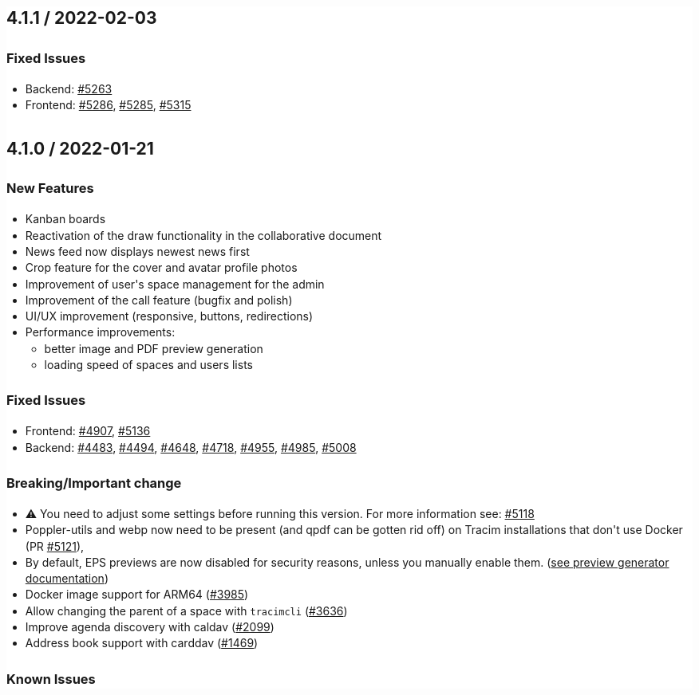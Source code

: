 ## 4.1.1 / 2022-02-03

### Fixed Issues

- Backend: [#5263](https://github.com/tracim/tracim/issues/5263)
- Frontend: [#5286](https://github.com/tracim/tracim/issues/5286),
[#5285](https://github.com/tracim/tracim/issues/5285),
[#5315](https://github.com/tracim/tracim/issues/5315)

## 4.1.0 / 2022-01-21

### New Features

- Kanban boards
- Reactivation of the draw functionality in the collaborative document
- News feed now displays newest news first
- Crop feature for the cover and avatar profile photos
- Improvement of user's space management for the admin
- Improvement of the call feature (bugfix and polish)
- UI/UX improvement (responsive, buttons, redirections)
- Performance improvements:
  - better image and PDF preview generation
  - loading speed of spaces and users lists

### Fixed Issues

- Frontend: [#4907](https://github.com/tracim/tracim/issues/4907),
[#5136](https://github.com/tracim/tracim/issues/5136)
- Backend: [#4483](https://github.com/tracim/tracim/issues/4483),
[#4494](https://github.com/tracim/tracim/issues/4494),
[#4648](https://github.com/tracim/tracim/issues/4648),
[#4718](https://github.com/tracim/tracim/issues/4718),
[#4955](https://github.com/tracim/tracim/issues/4955),
[#4985](https://github.com/tracim/tracim/issues/4985),
[#5008](https://github.com/tracim/tracim/issues/5008)

### Breaking/Important change

- ⚠️ You need to adjust some settings before running this version. For more information see: [#5118](https://github.com/tracim/tracim/issues/5118)
- Poppler-utils and webp now need to be present (and qpdf can be gotten rid off) on Tracim installations that don't use Docker (PR [#5121](https://github.com/tracim/tracim/pull/5121)),
- By default, EPS previews are now disabled for security reasons, unless you manually enable them. ([see preview generator documentation](https://github.com/algoo/preview-generator#eps-support))
- Docker image support for ARM64 ([#3985](https://github.com/tracim/tracim/issues/3985))
- Allow changing the parent of a space with `tracimcli` ([#3636](https://github.com/tracim/tracim/issues/3636))
- Improve agenda discovery with caldav ([#2099](https://github.com/tracim/tracim/issues/2099))
- Address book support with carddav ([#1469](https://github.com/tracim/tracim/issues/1469))

### Known Issues
